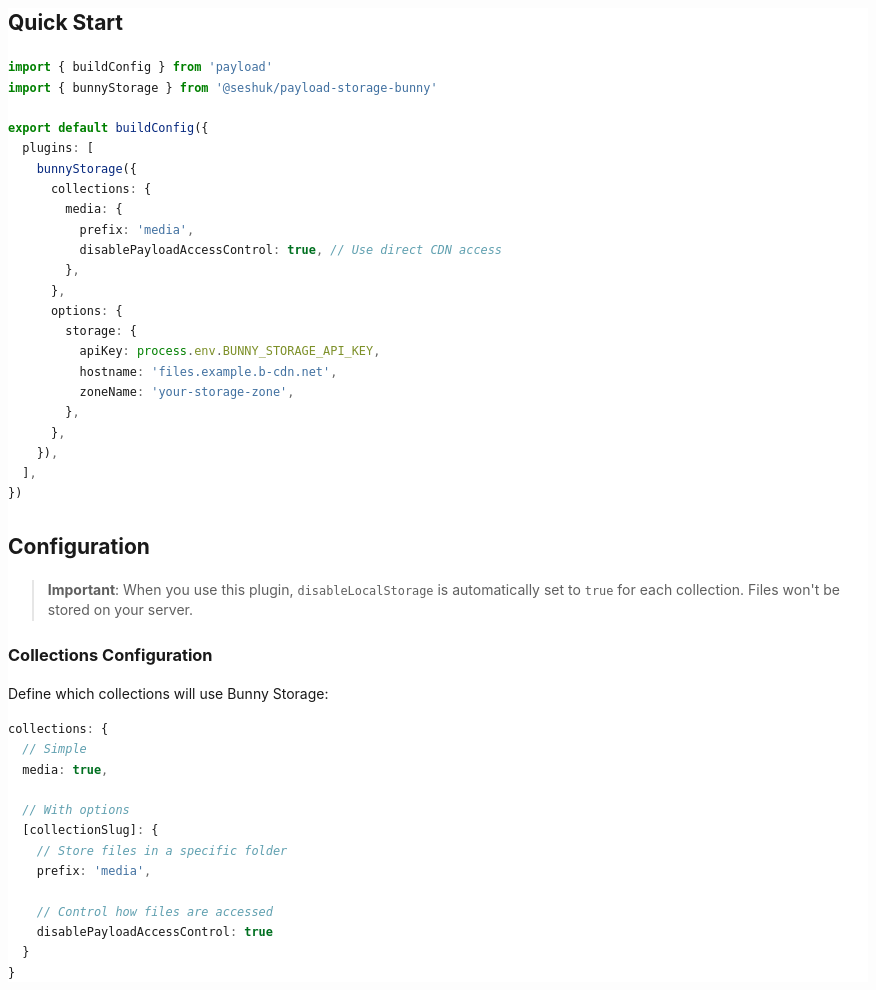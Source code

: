 ## Quick Start

```typescript
import { buildConfig } from 'payload'
import { bunnyStorage } from '@seshuk/payload-storage-bunny'

export default buildConfig({
  plugins: [
    bunnyStorage({
      collections: {
        media: {
          prefix: 'media',
          disablePayloadAccessControl: true, // Use direct CDN access
        },
      },
      options: {
        storage: {
          apiKey: process.env.BUNNY_STORAGE_API_KEY,
          hostname: 'files.example.b-cdn.net',
          zoneName: 'your-storage-zone',
        },
      },
    }),
  ],
})
```

## Configuration

> **Important**: When you use this plugin, `disableLocalStorage` is automatically set to `true` for each collection. Files won't be stored on your server.

### Collections Configuration

Define which collections will use Bunny Storage:

```typescript
collections: {
  // Simple
  media: true,
  
  // With options
  [collectionSlug]: {
    // Store files in a specific folder
    prefix: 'media',
    
    // Control how files are accessed
    disablePayloadAccessControl: true
  }
}
```
